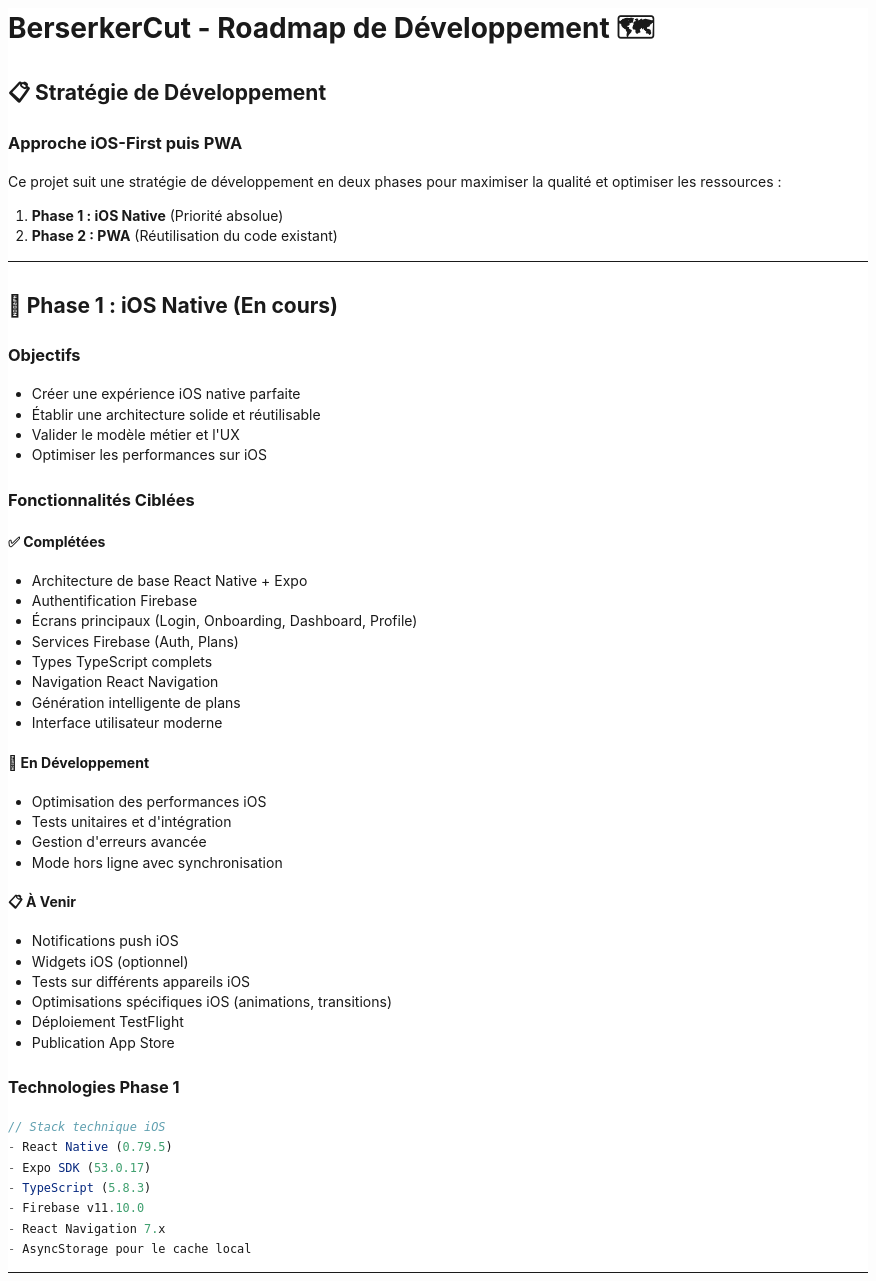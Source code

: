 # BerserkerCut - Roadmap de Développement 🗺️

## 📋 Stratégie de Développement

### Approche iOS-First puis PWA

Ce projet suit une stratégie de développement en deux phases pour maximiser la qualité et optimiser les ressources :

1. **Phase 1 : iOS Native** (Priorité absolue)
2. **Phase 2 : PWA** (Réutilisation du code existant)

---

## 🎯 Phase 1 : iOS Native (En cours)

### Objectifs
- Créer une expérience iOS native parfaite
- Établir une architecture solide et réutilisable
- Valider le modèle métier et l'UX
- Optimiser les performances sur iOS

### Fonctionnalités Ciblées

#### ✅ Complétées
- Architecture de base React Native + Expo
- Authentification Firebase
- Écrans principaux (Login, Onboarding, Dashboard, Profile)
- Services Firebase (Auth, Plans)
- Types TypeScript complets
- Navigation React Navigation
- Génération intelligente de plans
- Interface utilisateur moderne

#### 🔄 En Développement
- Optimisation des performances iOS
- Tests unitaires et d'intégration
- Gestion d'erreurs avancée
- Mode hors ligne avec synchronisation

#### 📋 À Venir
- Notifications push iOS
- Widgets iOS (optionnel)
- Tests sur différents appareils iOS
- Optimisations spécifiques iOS (animations, transitions)
- Déploiement TestFlight
- Publication App Store

### Technologies Phase 1
```typescript
// Stack technique iOS
- React Native (0.79.5)
- Expo SDK (53.0.17)
- TypeScript (5.8.3)
- Firebase v11.10.0
- React Navigation 7.x
- AsyncStorage pour le cache local
```

---